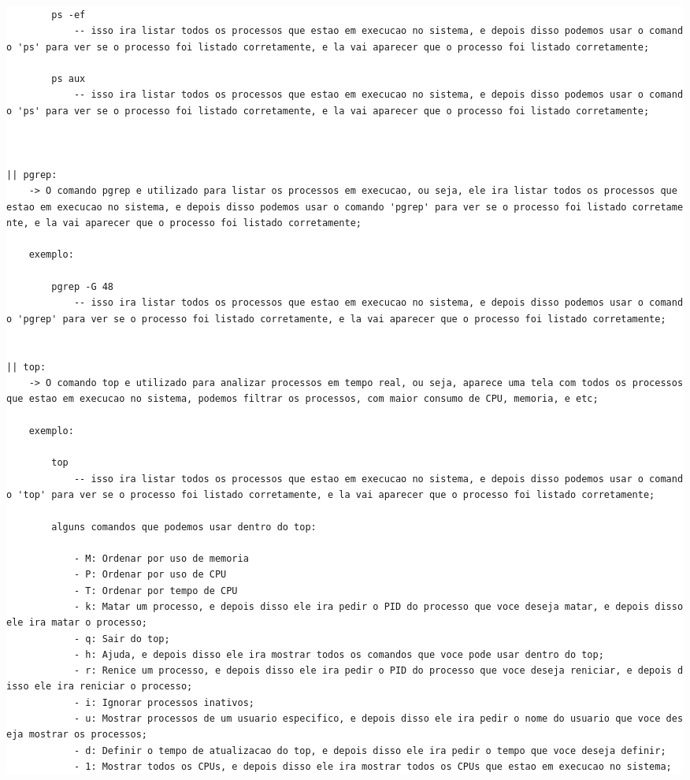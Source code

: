             ps -ef
                -- isso ira listar todos os processos que estao em execucao no sistema, e depois disso podemos usar o comando 'ps' para ver se o processo foi listado corretamente, e la vai aparecer que o processo foi listado corretamente;
            
            ps aux
                -- isso ira listar todos os processos que estao em execucao no sistema, e depois disso podemos usar o comando 'ps' para ver se o processo foi listado corretamente, e la vai aparecer que o processo foi listado corretamente;

    

    || pgrep: 
        -> O comando pgrep e utilizado para listar os processos em execucao, ou seja, ele ira listar todos os processos que estao em execucao no sistema, e depois disso podemos usar o comando 'pgrep' para ver se o processo foi listado corretamente, e la vai aparecer que o processo foi listado corretamente;
        
        exemplo: 

            pgrep -G 48
                -- isso ira listar todos os processos que estao em execucao no sistema, e depois disso podemos usar o comando 'pgrep' para ver se o processo foi listado corretamente, e la vai aparecer que o processo foi listado corretamente;
            
    
    || top: 
        -> O comando top e utilizado para analizar processos em tempo real, ou seja, aparece uma tela com todos os processos que estao em execucao no sistema, podemos filtrar os processos, com maior consumo de CPU, memoria, e etc;

        exemplo: 

            top
                -- isso ira listar todos os processos que estao em execucao no sistema, e depois disso podemos usar o comando 'top' para ver se o processo foi listado corretamente, e la vai aparecer que o processo foi listado corretamente;
            
            alguns comandos que podemos usar dentro do top: 

                - M: Ordenar por uso de memoria
                - P: Ordenar por uso de CPU
                - T: Ordenar por tempo de CPU
                - k: Matar um processo, e depois disso ele ira pedir o PID do processo que voce deseja matar, e depois disso ele ira matar o processo;
                - q: Sair do top;
                - h: Ajuda, e depois disso ele ira mostrar todos os comandos que voce pode usar dentro do top;
                - r: Renice um processo, e depois disso ele ira pedir o PID do processo que voce deseja reniciar, e depois disso ele ira reniciar o processo;
                - i: Ignorar processos inativos;
                - u: Mostrar processos de um usuario especifico, e depois disso ele ira pedir o nome do usuario que voce deseja mostrar os processos;
                - d: Definir o tempo de atualizacao do top, e depois disso ele ira pedir o tempo que voce deseja definir;
                - 1: Mostrar todos os CPUs, e depois disso ele ira mostrar todos os CPUs que estao em execucao no sistema;
